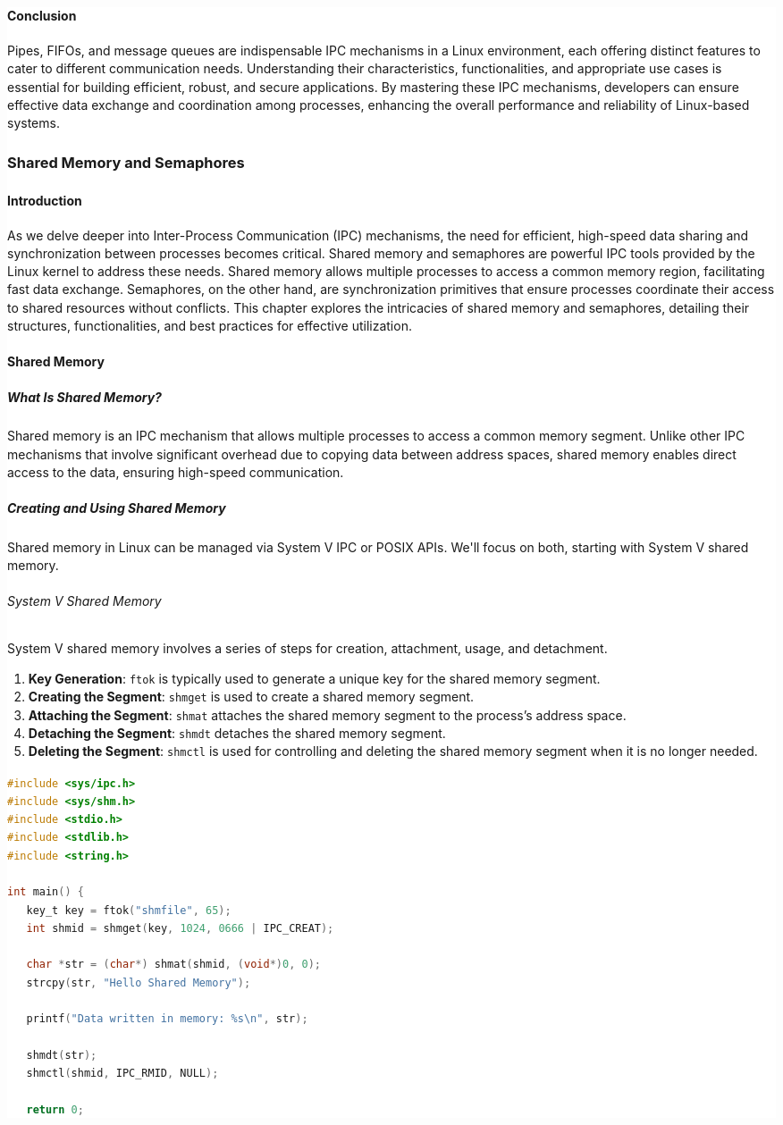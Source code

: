 #### Conclusion

Pipes, FIFOs, and message queues are indispensable IPC mechanisms in a Linux environment, each offering distinct features to cater to different communication needs. Understanding their characteristics, functionalities, and appropriate use cases is essential for building efficient, robust, and secure applications. By mastering these IPC mechanisms, developers can ensure effective data exchange and coordination among processes, enhancing the overall performance and reliability of Linux-based systems.

### Shared Memory and Semaphores

#### Introduction

As we delve deeper into Inter-Process Communication (IPC) mechanisms, the need for efficient, high-speed data sharing and synchronization between processes becomes critical. Shared memory and semaphores are powerful IPC tools provided by the Linux kernel to address these needs. Shared memory allows multiple processes to access a common memory region, facilitating fast data exchange. Semaphores, on the other hand, are synchronization primitives that ensure processes coordinate their access to shared resources without conflicts. This chapter explores the intricacies of shared memory and semaphores, detailing their structures, functionalities, and best practices for effective utilization.

#### Shared Memory

##### What Is Shared Memory?

Shared memory is an IPC mechanism that allows multiple processes to access a common memory segment. Unlike other IPC mechanisms that involve significant overhead due to copying data between address spaces, shared memory enables direct access to the data, ensuring high-speed communication.

##### Creating and Using Shared Memory

Shared memory in Linux can be managed via System V IPC or POSIX APIs. We'll focus on both, starting with System V shared memory.

###### System V Shared Memory

System V shared memory involves a series of steps for creation, attachment, usage, and detachment.

1. **Key Generation**: `ftok` is typically used to generate a unique key for the shared memory segment.
2. **Creating the Segment**: `shmget` is used to create a shared memory segment.
3. **Attaching the Segment**: `shmat` attaches the shared memory segment to the process’s address space.
4. **Detaching the Segment**: `shmdt` detaches the shared memory segment.
5. **Deleting the Segment**: `shmctl` is used for controlling and deleting the shared memory segment when it is no longer needed.

```C
#include <sys/ipc.h>
#include <sys/shm.h>
#include <stdio.h>
#include <stdlib.h>
#include <string.h>

int main() {
   key_t key = ftok("shmfile", 65);
   int shmid = shmget(key, 1024, 0666 | IPC_CREAT);

   char *str = (char*) shmat(shmid, (void*)0, 0);
   strcpy(str, "Hello Shared Memory");

   printf("Data written in memory: %s\n", str);

   shmdt(str);
   shmctl(shmid, IPC_RMID, NULL);

   return 0;
```